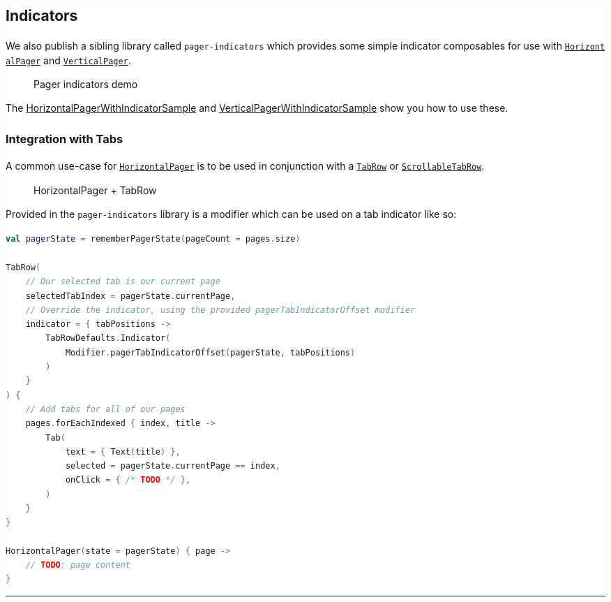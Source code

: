 ## Indicators

We also publish a sibling library called `pager-indicators` which provides some simple indicator composables for use with [`HorizontalPager`][api-horizpager] and [`VerticalPager`][api-vertpager].

<figure>
    <video width="300" controls loop>
    <source src="indicators_demo.mp4" type="video/mp4">
        Your browser does not support the video tag.
    </video>
    <figcaption>Pager indicators demo</figcaption>
</figure>

The [HorizontalPagerWithIndicatorSample](https://github.com/google/accompanist/blob/main/sample/src/main/java/com/google/accompanist/sample/pager/HorizontalPagerWithIndicatorSample.kt) and [VerticalPagerWithIndicatorSample](https://github.com/google/accompanist/blob/snapshot/sample/src/main/java/com/google/accompanist/sample/pager/VerticalPagerWithIndicatorSample.kt) show you how to use these.


### Integration with Tabs

A common use-case for [`HorizontalPager`][api-horizpager] is to be used in conjunction with a [`TabRow`](https://developer.android.com/reference/kotlin/androidx/compose/material/package-summary#tabrow) or [`ScrollableTabRow`](https://developer.android.com/reference/kotlin/androidx/compose/material/package-summary#scrollabletabrow).

<figure>
    <video width="300" controls loop>
    <source src="tabs_demo.mp4" type="video/mp4">
        Your browser does not support the video tag.
    </video>
    <figcaption>HorizontalPager + TabRow</figcaption>
</figure>


Provided in the `pager-indicators` library is a modifier which can be used on a tab indicator like so:

``` kotlin
val pagerState = rememberPagerState(pageCount = pages.size)

TabRow(
    // Our selected tab is our current page
    selectedTabIndex = pagerState.currentPage,
    // Override the indicator, using the provided pagerTabIndicatorOffset modifier
    indicator = { tabPositions ->
        TabRowDefaults.Indicator(
            Modifier.pagerTabIndicatorOffset(pagerState, tabPositions)
        )
    }
) {
    // Add tabs for all of our pages
    pages.forEachIndexed { index, title ->
        Tab(
            text = { Text(title) },
            selected = pagerState.currentPage == index,
            onClick = { /* TODO */ },
        )
    }
}

HorizontalPager(state = pagerState) { page ->
    // TODO: page content
}
```

---

  [api-vertpager]: ../api/pager/pager/com.google.accompanist.pager/-vertical-pager.html
  [api-horizpager]: ../api/pager/pager/com.google.accompanist.pager/-horizontal-pager.html
  [currentpage-api]: ../api/pager/pager/com.google.accompanist.pager/-pager-state/current-page.html
  [currentpageoffset-api]: ../api/pager/pager/com.google.accompanist.pager/-pager-state/current-page-offset.html
  [calcoffsetpage]: ../api/pager/pager/com.google.accompanist.pager/calculate-current-offset-for-page.html
  [pagerstate-api]: ../api/pager/pager/com.google.accompanist.pager/remember-pager-state.html